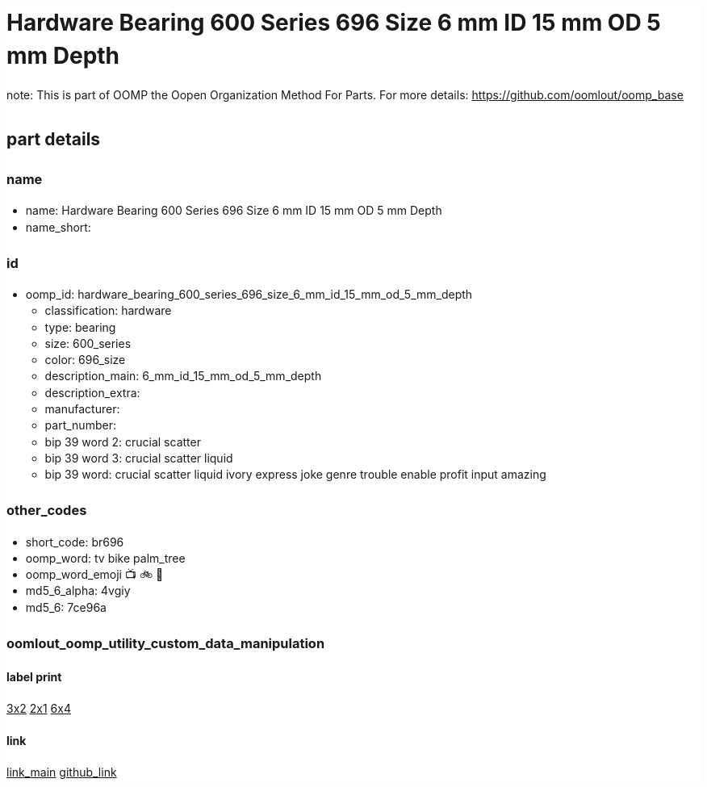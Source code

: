 # Hardware Bearing 600 Series 696 Size 6 mm ID 15 mm OD 5 mm Depth  

note: This is part of OOMP the Oopen Organization Method For Parts. For more details: https://github.com/oomlout/oomp_base

##  part details





### name
* name: Hardware Bearing 600 Series 696 Size 6 mm ID 15 mm OD 5 mm Depth
* name_short: 
### id
* oomp_id: hardware_bearing_600_series_696_size_6_mm_id_15_mm_od_5_mm_depth
  * classification: hardware
  * type: bearing
  * size: 600_series
  * color: 696_size
  * description_main: 6_mm_id_15_mm_od_5_mm_depth
  * description_extra: 
  * manufacturer: 
  * part_number: 
  * bip 39 word 2: crucial scatter
  * bip 39 word 3: crucial scatter liquid
  * bip 39 word: crucial scatter liquid ivory express joke genre trouble enable profit input amazing

### other_codes
* short_code: br696
* oomp_word: tv bike palm_tree
* oomp_word_emoji :tv: :bike: :palm_tree:
* md5_6_alpha: 4vgiy
* md5_6: 7ce96a






### oomlout_oomp_utility_custom_data_manipulation
#### label print
[3x2](http://192.168.1.245:1112/?label=oomp%204vgiy)
[2x1](http://192.168.1.242:1112/?label=oomp%204vgiy)
[6x4](http://192.168.1.55:1112/?label=oomp%204vgiy)    

#### link

[link_main](https://github.com/oomlout/oomlout_oomp_current_version_messy/tree/main/parts/hardware_bearing_600_series_696_size_6_mm_id_15_mm_od_5_mm_depth) [github_link](https://github.com/oomlout/oomlout_oomp_part_src/tree/main/parts/hardware_bearing_600_series_696_size_6_mm_id_15_mm_od_5_mm_depth)                             

